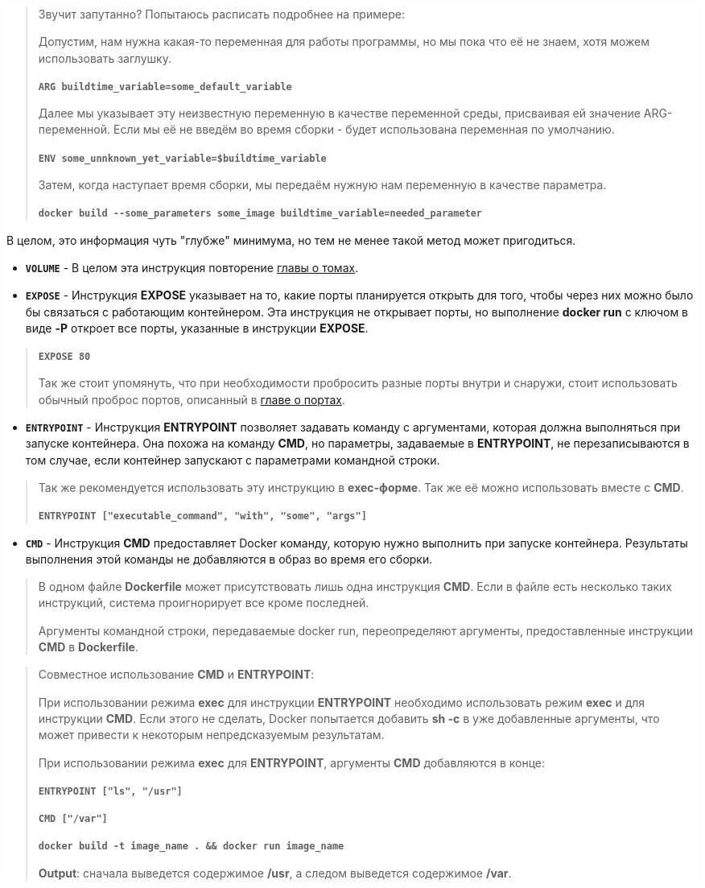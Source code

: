 > Звучит запутанно? Попытаюсь расписать подробнее на примере:
>
> Допустим, нам нужна какая-то переменная для работы программы, но мы пока что её не знаем, хотя можем использовать заглушку.
>
> **`ARG buildtime_variable=some_default_variable`**
>
> Далее мы указывает эту неизвестную переменную в качестве переменной среды, присваивая ей значение ARG-переменной. Если мы её не введём во время сборки - будет использована переменная по умолчанию.
>
> **`ENV some_unnknown_yet_variable=$buildtime_variable`**
>
> Затем, когда наступает время сборки, мы передаём нужную нам переменную в качестве параметра.
>
> **`docker build --some_parameters some_image buildtime_variable=needed_parameter`**

В целом, это информация чуть "глубже" минимума, но тем не менее такой метод может пригодиться.

- **`VOLUME`** - В целом эта инструкция повторение [главы о томах](#глава-4-постоянные-данные---docker-volumes). 

- **`EXPOSE`** - Инструкция **EXPOSE** указывает на то, какие порты планируется открыть для того, чтобы через них можно было бы связаться с работающим контейнером. Эта инструкция не открывает порты, но выполнение  **docker run** с ключом в виде **-P** откроет все порты, указанные в инструкции **EXPOSE**.

> **`EXPOSE 80`**
>
> Так же стоит упомянуть, что при необходимости пробросить разные порты внутри и снаружи, стоит использовать обычный проброс портов, описанный в [главе о портах](#глава-2-управление-портами).

- **`ENTRYPOINT`** - Инструкция **ENTRYPOINT** позволяет задавать команду с аргументами, которая должна выполняться при запуске контейнера. Она похожа на команду **CMD**, но параметры, задаваемые в **ENTRYPOINT**, не перезаписываются в том случае, если контейнер запускают с параметрами командной строки. 

> Так же рекомендуется использовать эту инструкцию в **exec-форме**. Так же её можно использовать вместе с **CMD**.
>
> **`ENTRYPOINT ["executable_command", "with", "some", "args"]`**

- **`CMD`** - Инструкция **CMD** предоставляет Docker команду, которую нужно выполнить при запуске контейнера. Результаты выполнения этой команды не добавляются в образ во время его сборки.

> В одном файле **Dockerfile** может присутствовать лишь одна инструкция **CMD**. Если в файле есть несколько таких инструкций, система проигнорирует все кроме последней.
>  
> Аргументы командной строки, передаваемые docker run, переопределяют аргументы, предоставленные инструкции **CMD** в **Dockerfile**.

> Совместное использование **CMD** и **ENTRYPOINT**:
>
> При использовании режима **exec** для инструкции **ENTRYPOINT** необходимо использовать режим **exec** и для инструкции **CMD**. Если этого не сделать, Docker попытается добавить **sh -c** в уже добавленные аргументы, что может привести к некоторым непредсказуемым результатам.
>
> При использовании режима **exec** для **ENTRYPOINT**, аргументы **CMD** добавляются в конце:
>
> **`ENTRYPOINT ["ls", "/usr"]`**
>
> **`CMD ["/var"]`**
>
> **`docker build -t image_name . && docker run image_name`**
>
> **Output**: сначала выведется содержимое **/usr**, а следом выведется содержимое **/var**.
